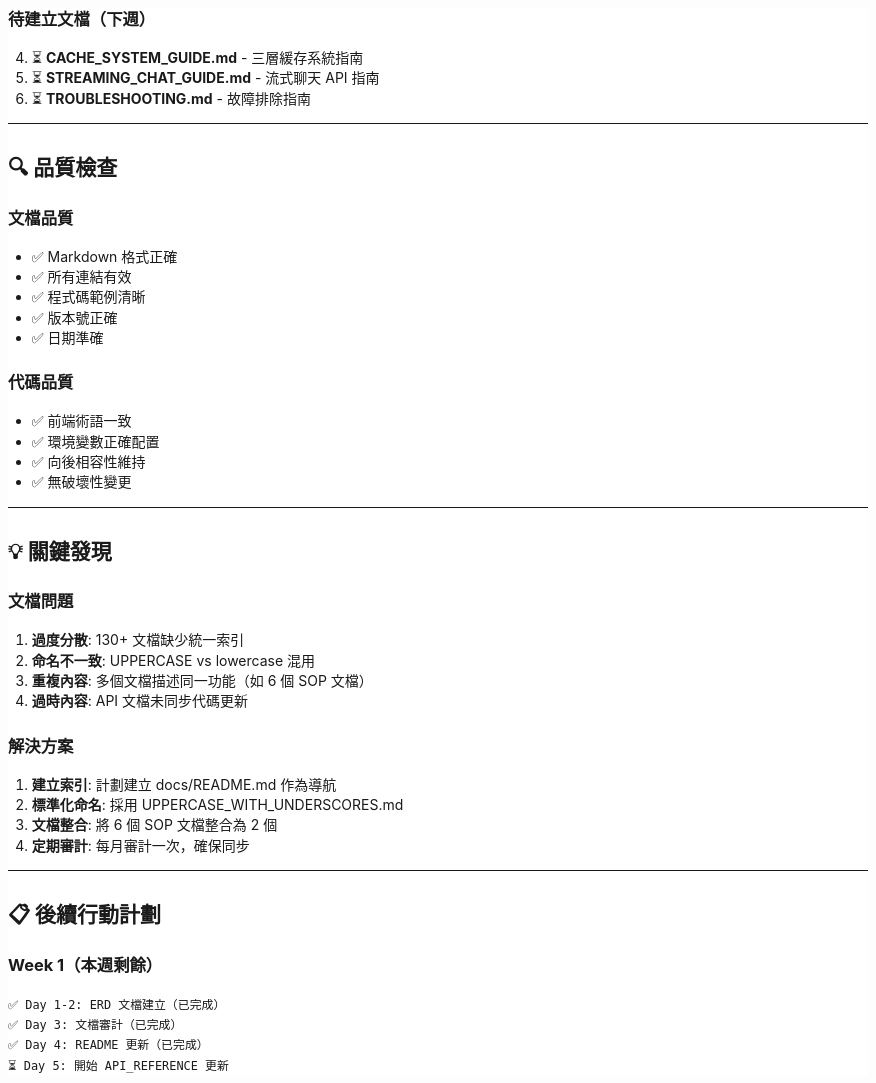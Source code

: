 ### 待建立文檔（下週）
4. ⏳ **CACHE_SYSTEM_GUIDE.md** - 三層緩存系統指南
5. ⏳ **STREAMING_CHAT_GUIDE.md** - 流式聊天 API 指南
6. ⏳ **TROUBLESHOOTING.md** - 故障排除指南

---

## 🔍 品質檢查

### 文檔品質
- ✅ Markdown 格式正確
- ✅ 所有連結有效
- ✅ 程式碼範例清晰
- ✅ 版本號正確
- ✅ 日期準確

### 代碼品質
- ✅ 前端術語一致
- ✅ 環境變數正確配置
- ✅ 向後相容性維持
- ✅ 無破壞性變更

---

## 💡 關鍵發現

### 文檔問題
1. **過度分散**: 130+ 文檔缺少統一索引
2. **命名不一致**: UPPERCASE vs lowercase 混用
3. **重複內容**: 多個文檔描述同一功能（如 6 個 SOP 文檔）
4. **過時內容**: API 文檔未同步代碼更新

### 解決方案
1. **建立索引**: 計劃建立 docs/README.md 作為導航
2. **標準化命名**: 採用 UPPERCASE_WITH_UNDERSCORES.md
3. **文檔整合**: 將 6 個 SOP 文檔整合為 2 個
4. **定期審計**: 每月審計一次，確保同步

---

## 📋 後續行動計劃

### Week 1（本週剩餘）
```bash
✅ Day 1-2: ERD 文檔建立（已完成）
✅ Day 3: 文檔審計（已完成）
✅ Day 4: README 更新（已完成）
⏳ Day 5: 開始 API_REFERENCE 更新
```
